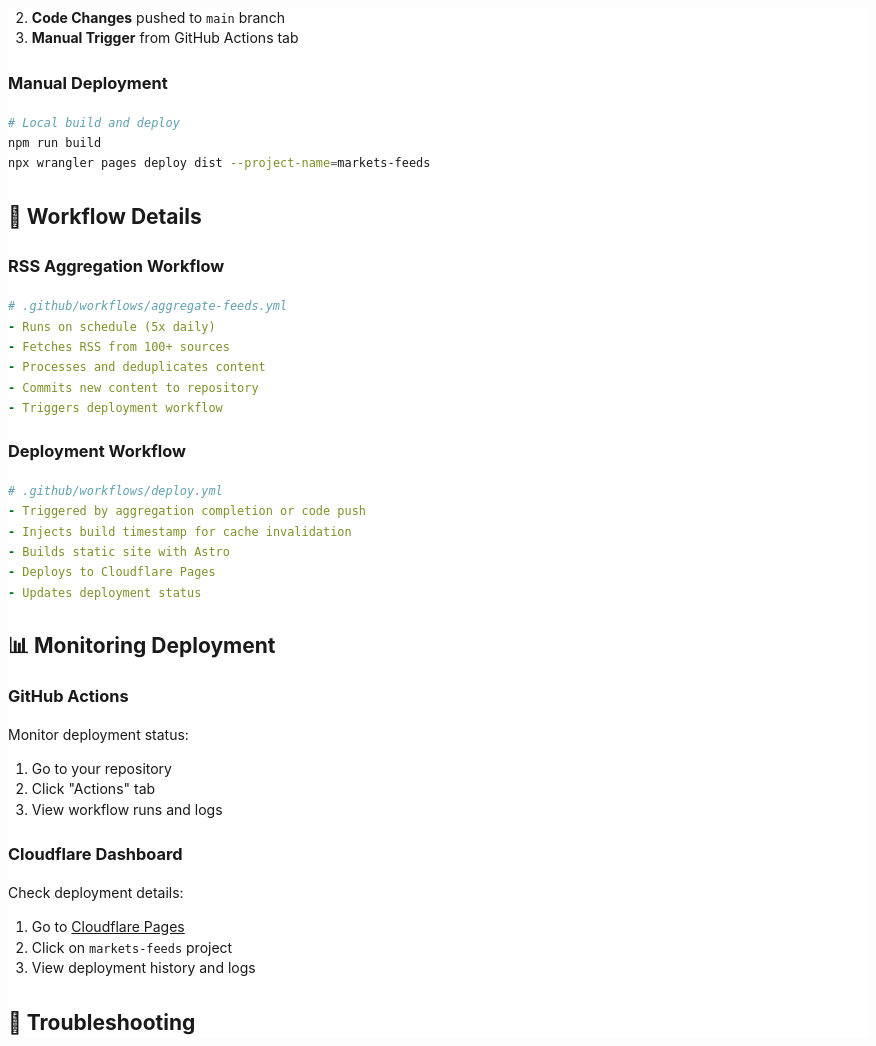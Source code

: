 2. **Code Changes** pushed to `main` branch
3. **Manual Trigger** from GitHub Actions tab

### Manual Deployment

```bash
# Local build and deploy
npm run build
npx wrangler pages deploy dist --project-name=markets-feeds
```

## 🔄 Workflow Details

### RSS Aggregation Workflow

```yaml
# .github/workflows/aggregate-feeds.yml
- Runs on schedule (5x daily)
- Fetches RSS from 100+ sources
- Processes and deduplicates content
- Commits new content to repository
- Triggers deployment workflow
```

### Deployment Workflow

```yaml
# .github/workflows/deploy.yml
- Triggered by aggregation completion or code push
- Injects build timestamp for cache invalidation
- Builds static site with Astro
- Deploys to Cloudflare Pages
- Updates deployment status
```

## 📊 Monitoring Deployment

### GitHub Actions

Monitor deployment status:
1. Go to your repository
2. Click "Actions" tab
3. View workflow runs and logs

### Cloudflare Dashboard

Check deployment details:
1. Go to [Cloudflare Pages](https://dash.cloudflare.com/pages)
2. Click on `markets-feeds` project
3. View deployment history and logs

## 🐛 Troubleshooting
